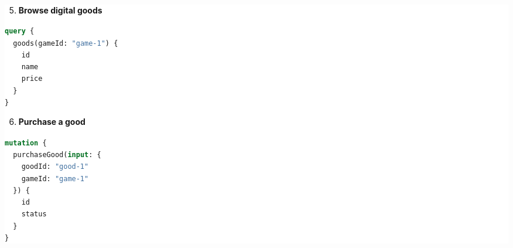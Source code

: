 5. **Browse digital goods**
```graphql
query {
  goods(gameId: "game-1") {
    id
    name
    price
  }
}
```

6. **Purchase a good**
```graphql
mutation {
  purchaseGood(input: {
    goodId: "good-1"
    gameId: "game-1"
  }) {
    id
    status
  }
}
```
